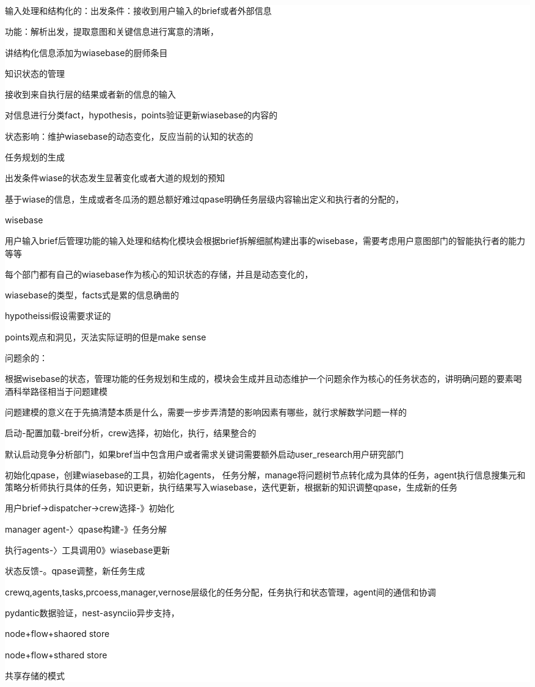 输入处理和结构化的：出发条件：接收到用户输入的brief或者外部信息

功能：解析出发，提取意图和关键信息进行寓意的清晰，

讲结构化信息添加为wiasebase的厨师条目

知识状态的管理

接收到来自执行层的结果或者新的信息的输入

对信息进行分类fact，hypothesis，points验证更新wiasebase的内容的

状态影响：维护wiasebase的动态变化，反应当前的认知的状态的


任务规划的生成

出发条件wiase的状态发生显著变化或者大道的规划的预知

基于wiase的信息，生成或者冬瓜汤的题总额好难过qpase明确任务层级内容输出定义和执行者的分配的，


wisebase

用户输入brief后管理功能的输入处理和结构化模块会根据brief拆解细腻构建出事的wisebase，需要考虑用户意图部门的智能执行者的能力等等

每个部门都有自己的wiasebase作为核心的知识状态的存储，并且是动态变化的，

wiasebase的类型，facts式是累的信息确凿的

hypotheissi假设需要求证的

points观点和洞见，灭法实际证明的但是make sense

问题余的：

根据wisebase的状态，管理功能的任务规划和生成的，模块会生成并且动态维护一个问题余作为核心的任务状态的，讲明确问题的要素喝酒科举路径相当于问题建模

问题建模的意义在于先搞清楚本质是什么，需要一步步弄清楚的影响因素有哪些，就行求解数学问题一样的


启动-配置加载-breif分析，crew选择，初始化，执行，结果整合的

默认启动竞争分析部门，如果bref当中包含用户或者需求关键词需要额外启动user_research用户研究部门

初始化qpase，创建wiasebase的工具，初始化agents，
任务分解，manage将问题树节点转化成为具体的任务，agent执行信息搜集元和策略分析师执行具体的任务，知识更新，执行结果写入wiasebase，迭代更新，根据新的知识调整qpase，生成新的任务

用户brief->dispatcher->crew选择-》初始化

manager agent-〉qpase构建-》任务分解

执行agents-〉工具调用0》wiasebase更新

状态反馈-。qpase调整，新任务生成

crewq,agents,tasks,prcoess,manager,vernose层级化的任务分配，任务执行和状态管理，agent间的通信和协调

pydantic数据验证，nest-asynciio异步支持，

node+flow+shaored store 

node+flow+sthared store

共享存储的模式

